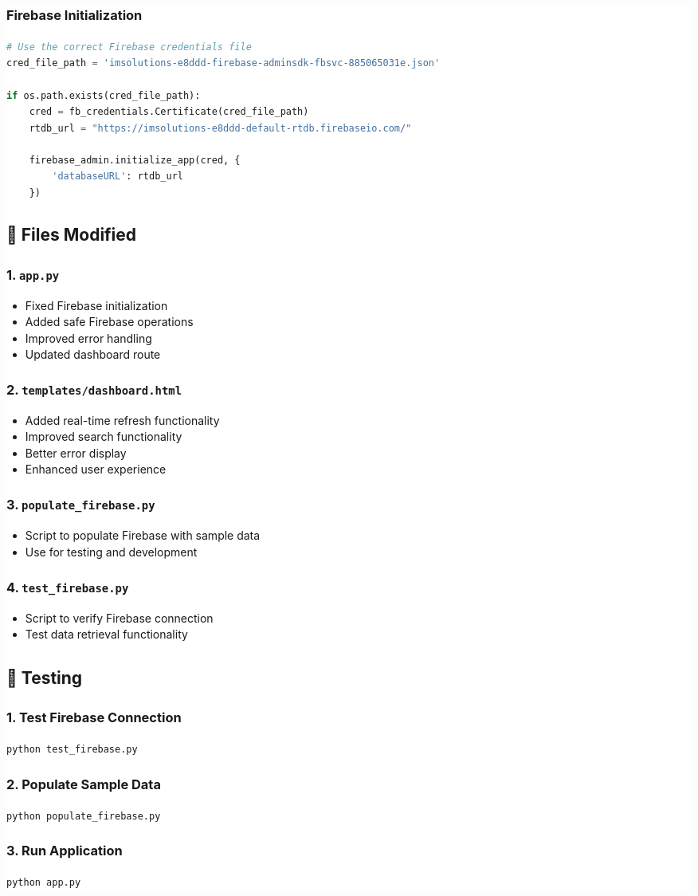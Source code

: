 ### Firebase Initialization
```python
# Use the correct Firebase credentials file
cred_file_path = 'imsolutions-e8ddd-firebase-adminsdk-fbsvc-885065031e.json'

if os.path.exists(cred_file_path):
    cred = fb_credentials.Certificate(cred_file_path)
    rtdb_url = "https://imsolutions-e8ddd-default-rtdb.firebaseio.com/"
    
    firebase_admin.initialize_app(cred, {
        'databaseURL': rtdb_url
    })
```

## 📁 Files Modified

### 1. `app.py`
- Fixed Firebase initialization
- Added safe Firebase operations
- Improved error handling
- Updated dashboard route

### 2. `templates/dashboard.html`
- Added real-time refresh functionality
- Improved search functionality
- Better error display
- Enhanced user experience

### 3. `populate_firebase.py`
- Script to populate Firebase with sample data
- Use for testing and development

### 4. `test_firebase.py`
- Script to verify Firebase connection
- Test data retrieval functionality

## 🧪 Testing

### 1. Test Firebase Connection
```bash
python test_firebase.py
```

### 2. Populate Sample Data
```bash
python populate_firebase.py
```

### 3. Run Application
```bash
python app.py
```

